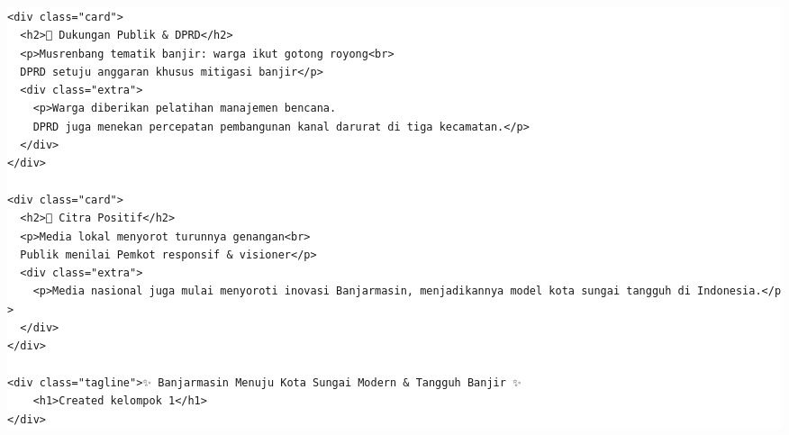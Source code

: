    <div class="card">
      <h2>👥 Dukungan Publik & DPRD</h2>
      <p>Musrenbang tematik banjir: warga ikut gotong royong<br>
      DPRD setuju anggaran khusus mitigasi banjir</p>
      <div class="extra">
        <p>Warga diberikan pelatihan manajemen bencana.  
        DPRD juga menekan percepatan pembangunan kanal darurat di tiga kecamatan.</p>
      </div>
    </div>

    <div class="card">
      <h2>📰 Citra Positif</h2>
      <p>Media lokal menyorot turunnya genangan<br>
      Publik menilai Pemkot responsif & visioner</p>
      <div class="extra">
        <p>Media nasional juga mulai menyoroti inovasi Banjarmasin, menjadikannya model kota sungai tangguh di Indonesia.</p>
      </div>
    </div>

    <div class="tagline">✨ Banjarmasin Menuju Kota Sungai Modern & Tangguh Banjir ✨
        <h1>Created kelompok 1</h1>
    </div>
  </div>

  <script>
    const cards = document.querySelectorAll('.card');
    cards.forEach(card => {
      card.addEventListener('click', () => {
        card.classList.toggle('active');
      });
    });
  </script>
</body>
</html>

